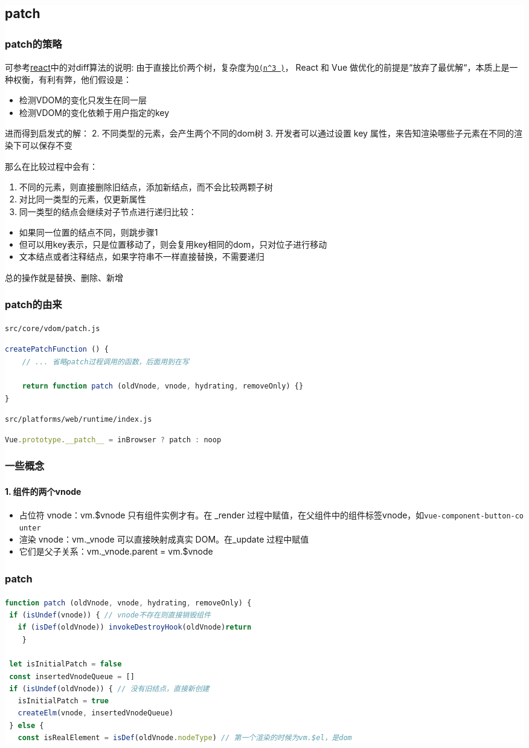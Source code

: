 ## patch

### patch的策略

可参考[react](https://zh-hans.reactjs.org/docs/reconciliation.html)中的对diff算法的说明:
由于直接比价两个树，复杂度为[`O(n^3 )`](https://www.zhihu.com/question/66851503)，
React 和 Vue 做优化的前提是“放弃了最优解“，本质上是一种权衡，有利有弊，他们假设是：

- 检测VDOM的变化只发生在同一层
- 检测VDOM的变化依赖于用户指定的key

进而得到启发式的解：
2. 不同类型的元素，会产生两个不同的dom树
3. 开发者可以通过设置 key 属性，来告知渲染哪些子元素在不同的渲染下可以保存不变

那么在比较过程中会有：

1. 不同的元素，则直接删除旧结点，添加新结点，而不会比较两颗子树
2. 对比同一类型的元素，仅更新属性
3. 同一类型的结点会继续对子节点进行递归比较：

- 如果同一位置的结点不同，则跳步骤1
- 但可以用key表示，只是位置移动了，则会复用key相同的dom，只对位子进行移动
- 文本结点或者注释结点，如果字符串不一样直接替换，不需要递归

总的操作就是替换、删除、新增

### patch的由来

`src/core/vdom/patch.js`

```typescript
createPatchFunction () {
    // ... 省略patch过程调用的函数，后面用到在写
    
    return function patch (oldVnode, vnode, hydrating, removeOnly) {}
}
```

`src/platforms/web/runtime/index.js`

```typescript
Vue.prototype.__patch__ = inBrowser ? patch : noop
```

### 一些概念

#### 1. 组件的两个vnode

- 占位符 vnode：vm.$vnode 只有组件实例才有。在 _render 过程中赋值，在父组件中的组件标签vnode，如`vue-component-button-counter`
- 渲染 vnode：vm._vnode 可以直接映射成真实 DOM。在_update 过程中赋值
- 它们是父子关系：vm._vnode.parent = vm.$vnode

### patch

``` typescript
function patch (oldVnode, vnode, hydrating, removeOnly) {
 if (isUndef(vnode)) { // vnode不存在则直接销毁组件
   if (isDef(oldVnode)) invokeDestroyHook(oldVnode)return
    }

 let isInitialPatch = false
 const insertedVnodeQueue = []
 if (isUndef(oldVnode)) { // 没有旧结点，直接新创建
   isInitialPatch = true
   createElm(vnode, insertedVnodeQueue)
 } else {
   const isRealElement = isDef(oldVnode.nodeType) // 第一个渲染的时候为vm.$el，是dom
```